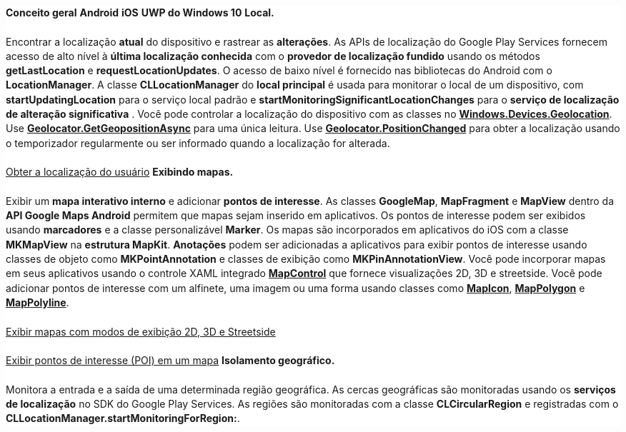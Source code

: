 <col width="40%" />
</colgroup>
<thead>
<tr class="header">
<th align="left"><strong>Conceito geral</strong></th>
<th align="left"><strong>Android</strong></th>
<th align="left"><strong>iOS</strong></th>
<th align="left"><strong>UWP do Windows 10</strong></th>
</tr>
</thead>
<tbody>
<tr class="odd" style="background-color: #f2f2f2">
<td align="left"><strong>Local.</strong>  <br><br>Encontrar a localização <strong>atual</strong> do dispositivo e rastrear as <strong>alterações</strong>.</td>
<td align="left">As APIs de localização do Google Play Services fornecem acesso de alto nível à <strong>última localização conhecida</strong> com o <strong>provedor de localização fundido</strong> usando os métodos <strong>getLastLocation</strong> e <strong>requestLocationUpdates</strong>. O acesso de baixo nível é fornecido nas bibliotecas do Android com o <strong>LocationManager</strong>.</td>
<td align="left">A classe <strong>CLLocationManager</strong> do <strong>local principal</strong> é usada para monitorar o local de um dispositivo, com <strong>startUpdatingLocation</strong> para o serviço local padrão e <strong>startMonitoringSignificantLocationChanges</strong> para o  <strong>serviço de localização de alteração significativa</strong> .</td>
<td align="left">Você pode controlar a localização do dispositivo com as classes no <strong><a href="https://docs.microsoft.com/uwp/api/windows.devices.geolocation">Windows.Devices.Geolocation</a></strong>. Use <strong><a href="https://docs.microsoft.com/uwp/api/windows.devices.geolocation.geolocator.getgeopositionasync">Geolocator.GetGeopositionAsync</a></strong> para uma única leitura. Use <strong><a href="https://docs.microsoft.com/uwp/api/windows.devices.geolocation.geolocator.positionchanged">Geolocator.PositionChanged</a></strong> para obter a localização usando o temporizador regularmente ou ser informado quando a localização for alterada.<br/><br/><a href="https://docs.microsoft.com/windows/uwp/maps-and-location/get-location">Obter a localização do usuário</a></td>
</tr>
<tr class="even">
<td align="left"><strong>Exibindo mapas.</strong>  <br><br>Exibir um <strong>mapa interativo interno</strong> e adicionar <strong>pontos de interesse</strong>.</td>
<td align="left">As classes <strong>GoogleMap</strong>, <strong>MapFragment</strong> e <strong>MapView</strong> dentro da <strong>API Google Maps Android</strong> permitem que mapas sejam inserido em aplicativos. Os pontos de interesse podem ser exibidos usando <strong>marcadores</strong> e a classe personalizável <strong>Marker</strong>.</td>
<td align="left">Os mapas são incorporados em aplicativos do iOS com a classe <strong>MKMapView</strong> na <strong>estrutura MapKit</strong>. <strong>Anotações</strong> podem ser adicionadas a aplicativos para exibir pontos de interesse usando classes de objeto como <strong>MKPointAnnotation</strong> e classes de exibição como <strong>MKPinAnnotationView</strong>.</td>
<td align="left">Você pode incorporar mapas em seus aplicativos usando o controle XAML integrado <strong><a href="https://docs.microsoft.com/uwp/api/windows.ui.xaml.controls.maps.mapcontrol">MapControl</a></strong> que fornece visualizações 2D, 3D e streetside. Você pode adicionar pontos de interesse com um alfinete, uma imagem ou uma forma usando classes como <strong><a href="https://docs.microsoft.com/uwp/api/windows.ui.xaml.controls.maps.mapicon">MapIcon</a></strong>, <strong><a href="https://docs.microsoft.com/uwp/api/windows.ui.xaml.controls.maps.mappolygon">MapPolygon</a></strong> e <strong><a href="https://docs.microsoft.com/uwp/api/windows.ui.xaml.controls.maps.mappolyline">MapPolyline</a></strong>.<br/><br/><a href="https://docs.microsoft.com/windows/uwp/maps-and-location/display-maps">Exibir mapas com modos de exibição 2D, 3D e Streetside</a><br/><br/><a href="https://docs.microsoft.com/windows/uwp/maps-and-location/display-poi">Exibir pontos de interesse (POI) em um mapa</a></td>
</tr>
<tr class="odd" style="background-color: #f2f2f2">
<td align="left"><strong>Isolamento geográfico.</strong>  <br><br>Monitora a entrada e a saída de uma determinada região geográfica.</td>
<td align="left">As cercas geográficas são monitoradas usando os <strong>serviços de localização</strong> no SDK do Google Play Services.</td>
<td align="left">As regiões são monitoradas com a classe <strong>CLCircularRegion</strong> e registradas com o <strong>CLLocationManager.startMonitoringForRegion:</strong>.</td>